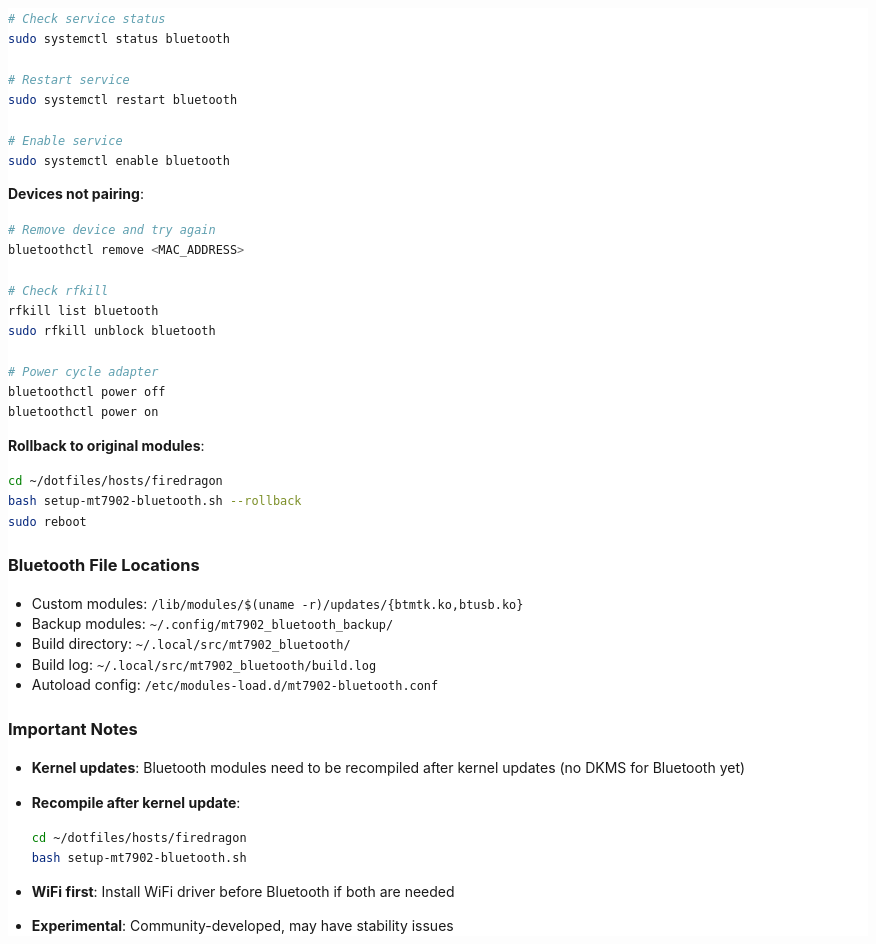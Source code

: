 ```bash
# Check service status
sudo systemctl status bluetooth

# Restart service
sudo systemctl restart bluetooth

# Enable service
sudo systemctl enable bluetooth
```

**Devices not pairing**:

```bash
# Remove device and try again
bluetoothctl remove <MAC_ADDRESS>

# Check rfkill
rfkill list bluetooth
sudo rfkill unblock bluetooth

# Power cycle adapter
bluetoothctl power off
bluetoothctl power on
```

**Rollback to original modules**:

```bash
cd ~/dotfiles/hosts/firedragon
bash setup-mt7902-bluetooth.sh --rollback
sudo reboot
```

### Bluetooth File Locations

- Custom modules: `/lib/modules/$(uname -r)/updates/{btmtk.ko,btusb.ko}`
- Backup modules: `~/.config/mt7902_bluetooth_backup/`
- Build directory: `~/.local/src/mt7902_bluetooth/`
- Build log: `~/.local/src/mt7902_bluetooth/build.log`
- Autoload config: `/etc/modules-load.d/mt7902-bluetooth.conf`

### Important Notes

- **Kernel updates**: Bluetooth modules need to be recompiled after kernel updates (no DKMS for Bluetooth yet)
- **Recompile after kernel update**:

  ```bash
  cd ~/dotfiles/hosts/firedragon
  bash setup-mt7902-bluetooth.sh
  ```

- **WiFi first**: Install WiFi driver before Bluetooth if both are needed
- **Experimental**: Community-developed, may have stability issues
